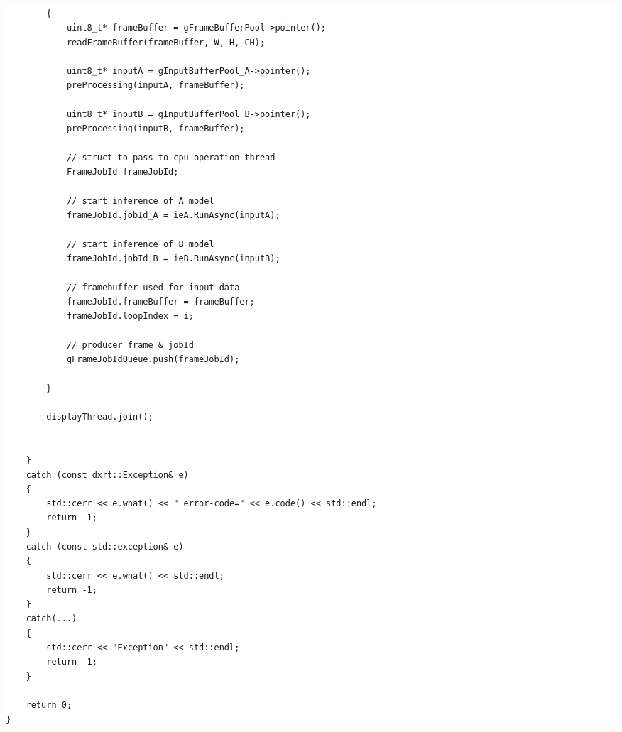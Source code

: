 ```
        {
            uint8_t* frameBuffer = gFrameBufferPool->pointer(); 
            readFrameBuffer(frameBuffer, W, H, CH);

            uint8_t* inputA = gInputBufferPool_A->pointer();
            preProcessing(inputA, frameBuffer);

            uint8_t* inputB = gInputBufferPool_B->pointer();
            preProcessing(inputB, frameBuffer);

            // struct to pass to cpu operation thread 
            FrameJobId frameJobId;

            // start inference of A model
            frameJobId.jobId_A = ieA.RunAsync(inputA);

            // start inference of B model
            frameJobId.jobId_B = ieB.RunAsync(inputB);

            // framebuffer used for input data
            frameJobId.frameBuffer = frameBuffer;
            frameJobId.loopIndex = i;

            // producer frame & jobId
            gFrameJobIdQueue.push(frameJobId);

        }

        displayThread.join();
  
        
    }
    catch (const dxrt::Exception& e)
    {
        std::cerr << e.what() << " error-code=" << e.code() << std::endl;
        return -1;
    }
    catch (const std::exception& e)
    {
        std::cerr << e.what() << std::endl;
        return -1;
    }
    catch(...)
    {
        std::cerr << "Exception" << std::endl;
        return -1;
    }
    
    return 0;
}
```

